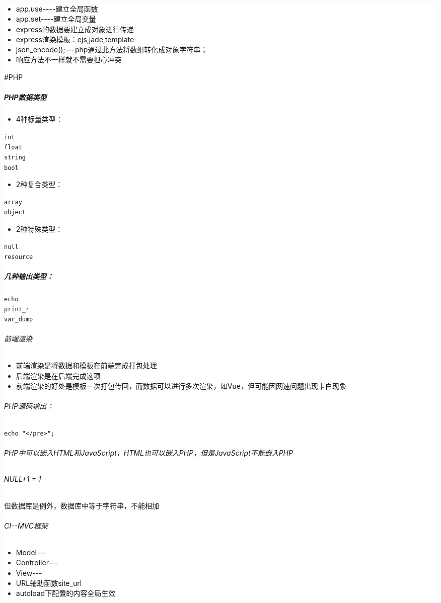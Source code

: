 - app.use----建立全局函数
- app.set----建立全局变量
- express的数据要建立成对象进行传递
- express渲染模板：ejs,jade,template
- json_encode();---php通过此方法将数组转化成对象字符串；
- 响应方法不一样就不需要担心冲突


#PHP

##### PHP数据类型
- 4种标量类型：

```
int 
float
string 
bool
```
- 2种复合类型：

```
array
object
```

- 2种特殊类型：

```
null 
resource
```
##### 几种输出类型：

```
echo
print_r
var_dump
```
###### 前端渲染
- 前端渲染是将数据和模板在前端完成打包处理
- 后端渲染是在后端完成这项
- 前端渲染的好处是模板一次打包传回，而数据可以进行多次渲染，如Vue，但可能因网速问题出现卡白现象

###### PHP源码输出：

```
echo "</pre>";
```
###### PHP中可以嵌入HTML和JavaScript，HTML也可以嵌入PHP，但是JavaScript不能嵌入PHP

###### NULL+1 = 1
但数据库是例外，数据库中等于字符串，不能相加

###### CI--MVC框架
- Model---
- Controller---
- View---
- URL辅助函数site_url
- autoload下配置的内容全局生效
